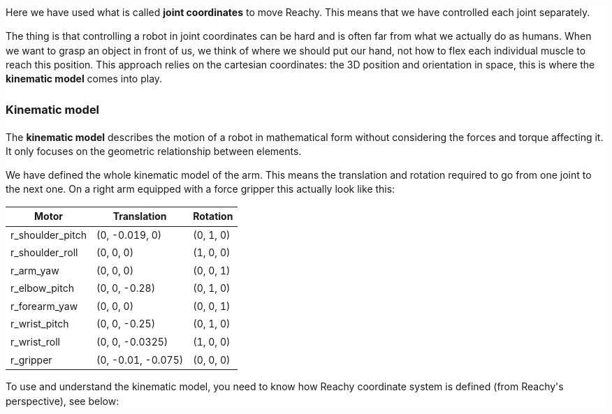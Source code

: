 Here we have used what is called **joint coordinates** to move Reachy. This means that we have controlled each joint separately.

The thing is that controlling a robot in joint coordinates can be hard and is often far from what we actually do as humans. When we want to grasp an object in front of us, we think of where we should put our hand, not how to flex each individual muscle to reach this position. This approach relies on the cartesian coordinates: the 3D position and orientation in space, this is where the **kinematic model** comes into play.

### Kinematic model

The **kinematic model** describes the motion of a robot in mathematical form without considering the forces and torque affecting it. It only focuses on the geometric relationship between elements.

We have defined the whole kinematic model of the arm. This means the translation and rotation required to go from one joint to the next one. On a right arm equipped with a force gripper this actually look like this:

|Motor|Translation|Rotation|
|-----|-----------|--------|
|r_shoulder_pitch|(0, -0.019, 0)|(0, 1, 0)
|r_shoulder_roll|(0, 0, 0)|(1, 0, 0)
|r_arm_yaw|(0, 0, 0)|(0, 0, 1)
|r_elbow_pitch|(0, 0, -0.28)|(0, 1, 0)
|r_forearm_yaw|(0, 0, 0)|(0, 0, 1)
|r_wrist_pitch|(0, 0, -0.25)|(0, 1, 0)
|r_wrist_roll|(0, 0, -0.0325)|(1, 0, 0)
|r_gripper|(0, -0.01, -0.075)|(0, 0, 0)


To use and understand the kinematic model, you need to know how Reachy coordinate system is defined (from Reachy's perspective), see below:

<p align="center">